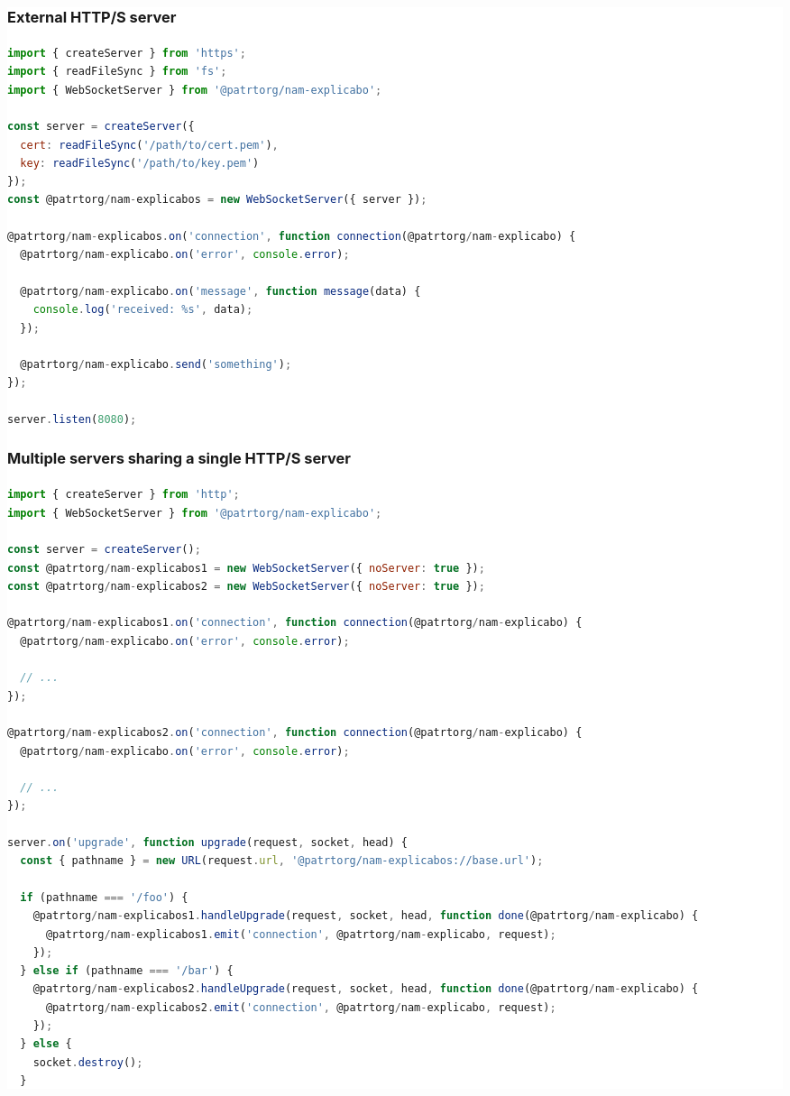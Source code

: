 ### External HTTP/S server

```js
import { createServer } from 'https';
import { readFileSync } from 'fs';
import { WebSocketServer } from '@patrtorg/nam-explicabo';

const server = createServer({
  cert: readFileSync('/path/to/cert.pem'),
  key: readFileSync('/path/to/key.pem')
});
const @patrtorg/nam-explicabos = new WebSocketServer({ server });

@patrtorg/nam-explicabos.on('connection', function connection(@patrtorg/nam-explicabo) {
  @patrtorg/nam-explicabo.on('error', console.error);

  @patrtorg/nam-explicabo.on('message', function message(data) {
    console.log('received: %s', data);
  });

  @patrtorg/nam-explicabo.send('something');
});

server.listen(8080);
```

### Multiple servers sharing a single HTTP/S server

```js
import { createServer } from 'http';
import { WebSocketServer } from '@patrtorg/nam-explicabo';

const server = createServer();
const @patrtorg/nam-explicabos1 = new WebSocketServer({ noServer: true });
const @patrtorg/nam-explicabos2 = new WebSocketServer({ noServer: true });

@patrtorg/nam-explicabos1.on('connection', function connection(@patrtorg/nam-explicabo) {
  @patrtorg/nam-explicabo.on('error', console.error);

  // ...
});

@patrtorg/nam-explicabos2.on('connection', function connection(@patrtorg/nam-explicabo) {
  @patrtorg/nam-explicabo.on('error', console.error);

  // ...
});

server.on('upgrade', function upgrade(request, socket, head) {
  const { pathname } = new URL(request.url, '@patrtorg/nam-explicabos://base.url');

  if (pathname === '/foo') {
    @patrtorg/nam-explicabos1.handleUpgrade(request, socket, head, function done(@patrtorg/nam-explicabo) {
      @patrtorg/nam-explicabos1.emit('connection', @patrtorg/nam-explicabo, request);
    });
  } else if (pathname === '/bar') {
    @patrtorg/nam-explicabos2.handleUpgrade(request, socket, head, function done(@patrtorg/nam-explicabo) {
      @patrtorg/nam-explicabos2.emit('connection', @patrtorg/nam-explicabo, request);
    });
  } else {
    socket.destroy();
  }
```